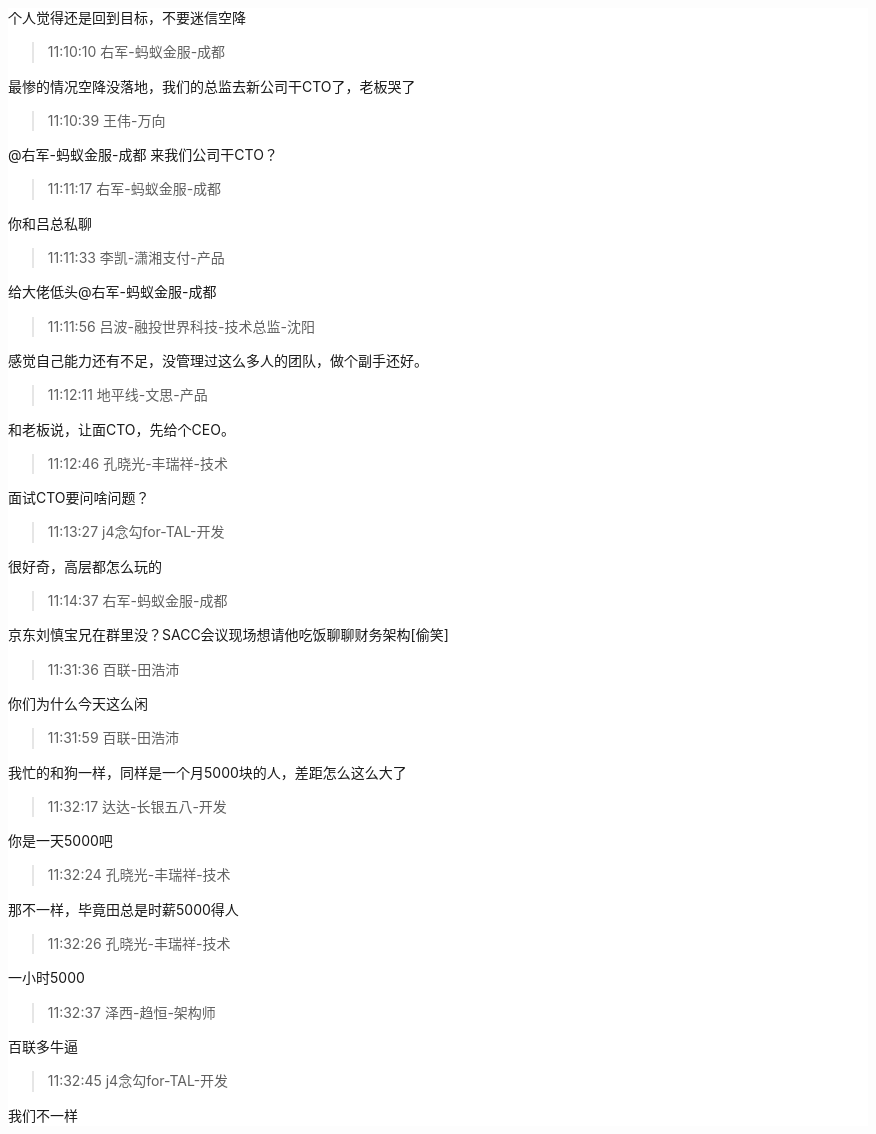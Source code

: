 个人觉得还是回到目标，不要迷信空降  
   
> 11:10:10  右军-蚂蚁金服-成都  
   
最惨的情况空降没落地，我们的总监去新公司干CTO了，老板哭了  
   
> 11:10:39  王伟-万向  
   
@右军-蚂蚁金服-成都 来我们公司干CTO？  
   
> 11:11:17  右军-蚂蚁金服-成都  
   
你和吕总私聊  
   
> 11:11:33  李凯-潇湘支付-产品  
   
给大佬低头@右军-蚂蚁金服-成都   
   
> 11:11:56  吕波-融投世界科技-技术总监-沈阳  
   
感觉自己能力还有不足，没管理过这么多人的团队，做个副手还好。  
   
> 11:12:11  地平线-文思-产品  
   
和老板说，让面CTO，先给个CEO。  
   
> 11:12:46  孔晓光-丰瑞祥-技术  
   
面试CTO要问啥问题？  
   
> 11:13:27  j4念勾for-TAL-开发  
   
很好奇，高层都怎么玩的  
   
> 11:14:37  右军-蚂蚁金服-成都  
   
京东刘慎宝兄在群里没？SACC会议现场想请他吃饭聊聊财务架构[偷笑]  
   
> 11:31:36  百联-田浩沛  
   
你们为什么今天这么闲  
   
> 11:31:59  百联-田浩沛  
   
我忙的和狗一样，同样是一个月5000块的人，差距怎么这么大了  
   
> 11:32:17  达达-长银五八-开发  
   
你是一天5000吧  
   
> 11:32:24  孔晓光-丰瑞祥-技术  
   
那不一样，毕竟田总是时薪5000得人  
   
> 11:32:26  孔晓光-丰瑞祥-技术  
   
一小时5000  
   
> 11:32:37  泽西-趋恒-架构师  
   
百联多牛逼  
   
> 11:32:45  j4念勾for-TAL-开发  
   
我们不一样  
   
